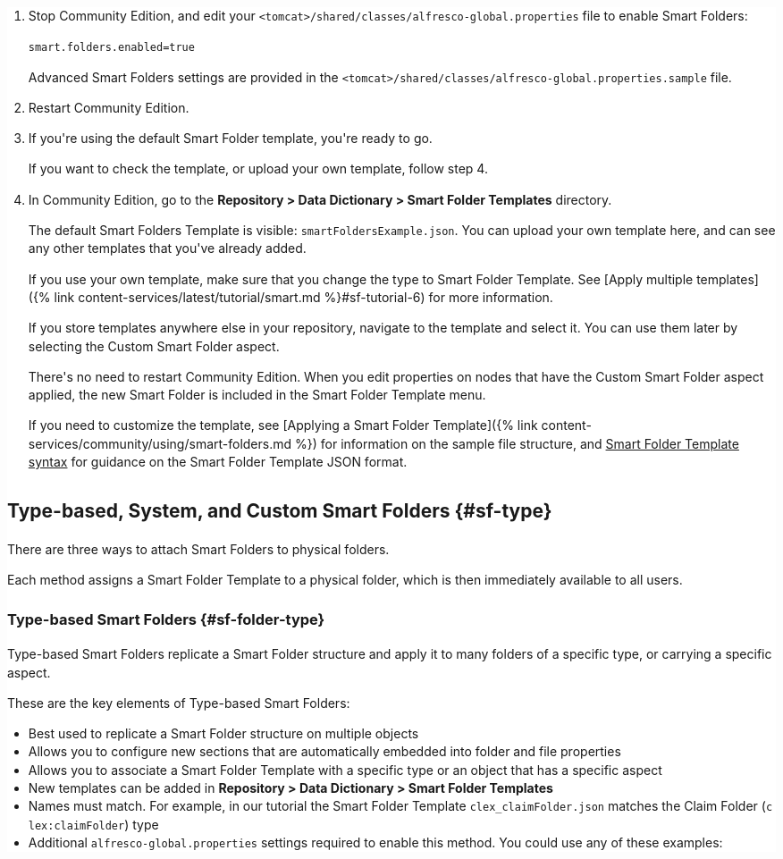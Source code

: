 1. Stop Community Edition, and edit your `<tomcat>/shared/classes/alfresco-global.properties` file to enable Smart Folders:

    ```bash
    smart.folders.enabled=true
    ```

    Advanced Smart Folders settings are provided in the `<tomcat>/shared/classes/alfresco-global.properties.sample` file.

2. Restart Community Edition.

3. If you're using the default Smart Folder template, you're ready to go.

    If you want to check the template, or upload your own template, follow step 4.

4. In Community Edition, go to the **Repository > Data Dictionary > Smart Folder Templates** directory.

    The default Smart Folders Template is visible: `smartFoldersExample.json`. You can upload your own template here, and can see any other templates that you've already added.

    If you use your own template, make sure that you change the type to Smart Folder Template. See [Apply multiple templates]({% link content-services/latest/tutorial/smart.md %}#sf-tutorial-6) for more information.

    If you store templates anywhere else in your repository, navigate to the template and select it. You can use them later by selecting the Custom Smart Folder aspect.

    There's no need to restart Community Edition. When you edit properties on nodes that have the Custom Smart Folder aspect applied, the new Smart Folder is included in the Smart Folder Template menu.

    If you need to customize the template, see [Applying a Smart Folder Template]({% link content-services/community/using/smart-folders.md %}) for information on the sample file structure, and [Smart Folder Template syntax](#sf-syntax) for guidance on the Smart Folder Template JSON format.

## Type-based, System, and Custom Smart Folders {#sf-type}

There are three ways to attach Smart Folders to physical folders.

Each method assigns a Smart Folder Template to a physical folder, which is then immediately available to all users.

### Type-based Smart Folders {#sf-folder-type}

Type-based Smart Folders replicate a Smart Folder structure and apply it to many folders of a specific type, or carrying a specific aspect.

These are the key elements of Type-based Smart Folders:

* Best used to replicate a Smart Folder structure on multiple objects
* Allows you to configure new sections that are automatically embedded into folder and file properties
* Allows you to associate a Smart Folder Template with a specific type or an object that has a specific aspect
* New templates can be added in **Repository > Data Dictionary > Smart Folder Templates**
* Names must match. For example, in our tutorial the Smart Folder Template `clex_claimFolder.json` matches the Claim Folder (`clex:claimFolder`) type
* Additional `alfresco-global.properties` settings required to enable this method. You could use any of these examples:

